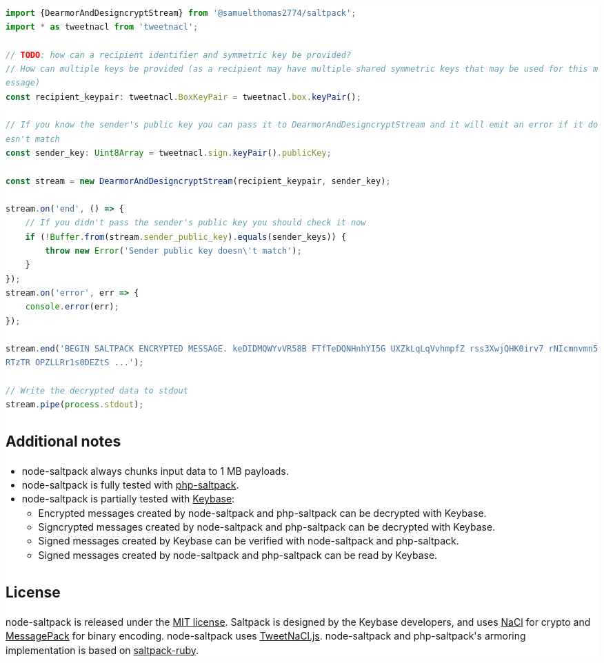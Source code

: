 ```ts
import {DearmorAndDesigncryptStream} from '@samuelthomas2774/saltpack';
import * as tweetnacl from 'tweetnacl';

// TODO: how can a recipient identifier and symmetric key be provided?
// How can multiple keys be provided (as a recipient may have multiple shared symmetric keys that may be used for this message)
const recipient_keypair: tweetnacl.BoxKeyPair = tweetnacl.box.keyPair();

// If you know the sender's public key you can pass it to DearmorAndDesigncryptStream and it will emit an error if it doesn't match
const sender_key: Uint8Array = tweetnacl.sign.keyPair().publicKey;

const stream = new DearmorAndDesigncryptStream(recipient_keypair, sender_key);

stream.on('end', () => {
    // If you didn't pass the sender's public key you should check it now
    if (!Buffer.from(stream.sender_public_key).equals(sender_keys)) {
        throw new Error('Sender public key doesn\'t match');
    }
});
stream.on('error', err => {
    console.error(err);
});

stream.end('BEGIN SALTPACK ENCRYPTED MESSAGE. keDIDMQWYvVR58B FTfTeDQNHnhYI5G UXZkLqLqVvhmpfZ rss3XwjQHK0irv7 rNIcmnvmn5RTzTR OPZLLRr1s0DEZtS ...');

// Write the decrypted data to stdout
stream.pipe(process.stdout);
```

Additional notes
---

- node-saltpack always chunks input data to 1 MB payloads.
- node-saltpack is fully tested with [php-saltpack](https://gitlab.fancy.org.uk/samuel/php-saltpack).
- node-saltpack is partially tested with [Keybase](https://github.com/keybase/saltpack):
    - Encrypted messages created by node-saltpack and php-saltpack can be decrypted with Keybase.
    - Signcrypted messages created by node-saltpack and php-saltpack can be decrypted with Keybase.
    - Signed messages created by Keybase can be verified with node-saltpack and php-saltpack.
    - Signed messages created by node-saltpack and php-saltpack can be read by Keybase.

License
---

node-saltpack is released under the [MIT license](LICENSE). Saltpack is designed by the Keybase developers,
and uses [NaCl](https://nacl.cr.yp.to) for crypto and [MessagePack](https://msgpack.org) for binary encoding.
node-saltpack uses [TweetNaCl.js](https://tweetnacl.js.org). node-saltpack and php-saltpack's armoring
implementation is based on [saltpack-ruby](https://github.com/ged/saltpack-ruby).
